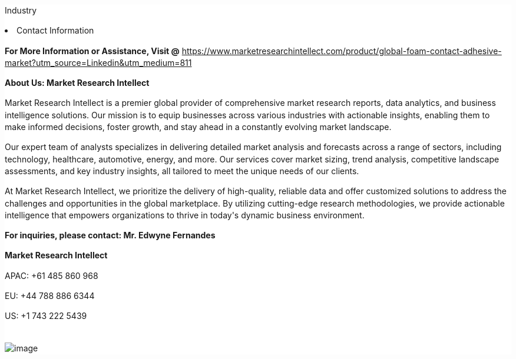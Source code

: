 Industry</li><li>Contact Information</li></ul></div><div class="article-main__content" data-test-id="publishing-text-block"><p><span class="font-[700]"><strong>For More Information or Assistance, Visit @</strong>&nbsp;<a href="https://www.marketresearchintellect.com/product/global-foam-contact-adhesive-market?utm_source=Linkedin&utm_medium=811">https://www.marketresearchintellect.com/product/global-foam-contact-adhesive-market?utm_source=Linkedin&utm_medium=811</a></span></p><p><strong>About Us: Market Research Intellect</strong></p><p>Market Research Intellect is a premier global provider of comprehensive market research reports, data analytics, and business intelligence solutions. Our mission is to equip businesses across various industries with actionable insights, enabling them to make informed decisions, foster growth, and stay ahead in a constantly evolving market landscape.</p><p>Our expert team of analysts specializes in delivering detailed market analysis and forecasts across a range of sectors, including technology, healthcare, automotive, energy, and more. Our services cover market sizing, trend analysis, competitive landscape assessments, and key industry insights, all tailored to meet the unique needs of our clients.</p><p>At Market Research Intellect, we prioritize the delivery of high-quality, reliable data and offer customized solutions to address the challenges and opportunities in the global marketplace. By utilizing cutting-edge research methodologies, we provide actionable intelligence that empowers organizations to thrive in today's dynamic business environment.</p><p><strong>For inquiries, please contact: Mr. Edwyne Fernandes</strong></p><p><strong>Market Research Intellect</strong></p><p>APAC: +61 485 860 968</p><p>EU: +44 788 886 6344</p><p>US: +1 743 222 5439</p></div><div class="article-main__content" data-test-id="publishing-text-block">&nbsp;</div>
![image](https://github.com/user-attachments/assets/9fdb8ddb-50a0-4b7f-80bb-0c7995971137)
